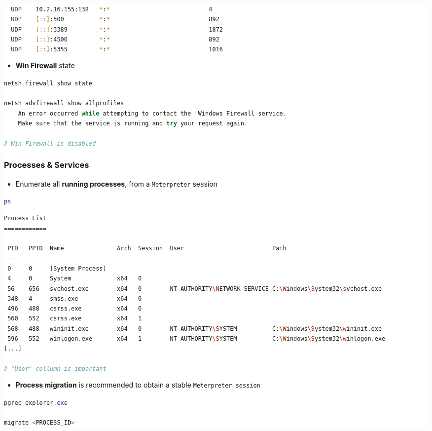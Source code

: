 ```bash
  UDP    10.2.16.155:138   *:*                            4
  UDP    [::]:500          *:*                            892
  UDP    [::]:3389         *:*                            1872
  UDP    [::]:4500         *:*                            892
  UDP    [::]:5355         *:*                            1016
```

- **Win Firewall** state

```powershell
netsh firewall show state

netsh advfirewall show allprofiles
    An error occurred while attempting to contact the  Windows Firewall service.
	Make sure that the service is running and try your request again.

# Win Firewall is disabled
```

### Processes & Services

- Enumerate all **running processes**, from a `Meterpreter` session

```powershell
ps
```

```bash
Process List
============

 PID   PPID  Name               Arch  Session  User                         Path
 ---   ----  ----               ----  -------  ----							----
 0     0     [System Process]
 4     0     System             x64   0
 56    656   svchost.exe        x64   0        NT AUTHORITY\NETWORK SERVICE C:\Windows\System32\svchost.exe
 348   4     smss.exe           x64   0
 496   488   csrss.exe          x64   0
 560   552   csrss.exe          x64   1
 568   488   wininit.exe        x64   0        NT AUTHORITY\SYSTEM          C:\Windows\System32\wininit.exe
 596   552   winlogon.exe       x64   1        NT AUTHORITY\SYSTEM          C:\Windows\System32\winlogon.exe
[...]

# "User" collumn is important
```

- **Process migration** is recommended to obtain a stable `Meterpreter session`

```powershell
pgrep explorer.exe

migrate <PROCESS_ID>
```
